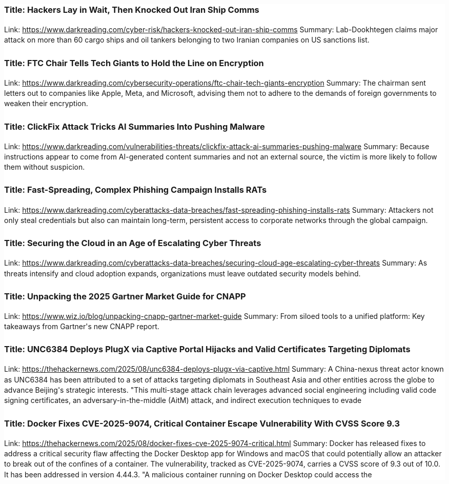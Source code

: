 ### Title: Hackers Lay in Wait, Then Knocked Out Iran Ship Comms
Link: https://www.darkreading.com/cyber-risk/hackers-knocked-out-iran-ship-comms
Summary: Lab-Dookhtegen claims major attack on more than 60 cargo ships and oil tankers belonging to two Iranian companies on US sanctions list.

### Title: FTC Chair Tells Tech Giants to Hold the Line on Encryption
Link: https://www.darkreading.com/cybersecurity-operations/ftc-chair-tech-giants-encryption
Summary: The chairman sent letters out to companies like Apple, Meta, and Microsoft, advising them not to adhere to the demands of foreign governments to weaken their encryption.

### Title: ClickFix Attack Tricks AI Summaries Into Pushing Malware
Link: https://www.darkreading.com/vulnerabilities-threats/clickfix-attack-ai-summaries-pushing-malware
Summary: Because instructions appear to come from AI-generated content summaries and not an external source, the victim is more likely to follow them without suspicion.

### Title: Fast-Spreading, Complex Phishing Campaign Installs RATs
Link: https://www.darkreading.com/cyberattacks-data-breaches/fast-spreading-phishing-installs-rats
Summary: Attackers not only steal credentials but also can maintain long-term, persistent access to corporate networks through the global campaign.

### Title: Securing the Cloud in an Age of Escalating Cyber Threats
Link: https://www.darkreading.com/cyberattacks-data-breaches/securing-cloud-age-escalating-cyber-threats
Summary: As threats intensify and cloud adoption expands, organizations must leave outdated security models behind.

### Title: Unpacking the 2025 Gartner Market Guide for CNAPP
Link: https://www.wiz.io/blog/unpacking-cnapp-gartner-market-guide
Summary: From siloed tools to a unified platform: Key takeaways from Gartner's new CNAPP report.

### Title: UNC6384 Deploys PlugX via Captive Portal Hijacks and Valid Certificates Targeting Diplomats
Link: https://thehackernews.com/2025/08/unc6384-deploys-plugx-via-captive.html
Summary: A China-nexus threat actor known as UNC6384 has been attributed to a set of attacks targeting diplomats in Southeast Asia and other entities across the globe to advance Beijing's strategic interests.
"This multi-stage attack chain leverages advanced social engineering including valid code signing certificates, an adversary-in-the-middle (AitM) attack, and indirect execution techniques to evade

### Title: Docker Fixes CVE-2025-9074, Critical Container Escape Vulnerability With CVSS Score 9.3
Link: https://thehackernews.com/2025/08/docker-fixes-cve-2025-9074-critical.html
Summary: Docker has released fixes to address a critical security flaw affecting the Docker Desktop app for Windows and macOS that could potentially allow an attacker to break out of the confines of a container.
The vulnerability, tracked as CVE-2025-9074, carries a CVSS score of 9.3 out of 10.0. It has been addressed in version 4.44.3.
"A malicious container running on Docker Desktop could access the
